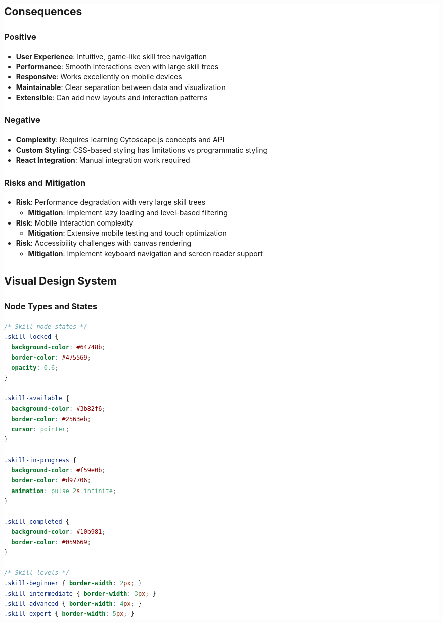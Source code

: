 ## Consequences

### Positive
- **User Experience**: Intuitive, game-like skill tree navigation
- **Performance**: Smooth interactions even with large skill trees
- **Responsive**: Works excellently on mobile devices
- **Maintainable**: Clear separation between data and visualization
- **Extensible**: Can add new layouts and interaction patterns

### Negative
- **Complexity**: Requires learning Cytoscape.js concepts and API
- **Custom Styling**: CSS-based styling has limitations vs programmatic styling
- **React Integration**: Manual integration work required

### Risks and Mitigation
- **Risk**: Performance degradation with very large skill trees
  - **Mitigation**: Implement lazy loading and level-based filtering
- **Risk**: Mobile interaction complexity
  - **Mitigation**: Extensive mobile testing and touch optimization
- **Risk**: Accessibility challenges with canvas rendering
  - **Mitigation**: Implement keyboard navigation and screen reader support

## Visual Design System

### Node Types and States
```css
/* Skill node states */
.skill-locked {
  background-color: #64748b;
  border-color: #475569;
  opacity: 0.6;
}

.skill-available {
  background-color: #3b82f6;
  border-color: #2563eb;
  cursor: pointer;
}

.skill-in-progress {
  background-color: #f59e0b;
  border-color: #d97706;
  animation: pulse 2s infinite;
}

.skill-completed {
  background-color: #10b981;
  border-color: #059669;
}

/* Skill levels */
.skill-beginner { border-width: 2px; }
.skill-intermediate { border-width: 3px; }
.skill-advanced { border-width: 4px; }
.skill-expert { border-width: 5px; }
```
